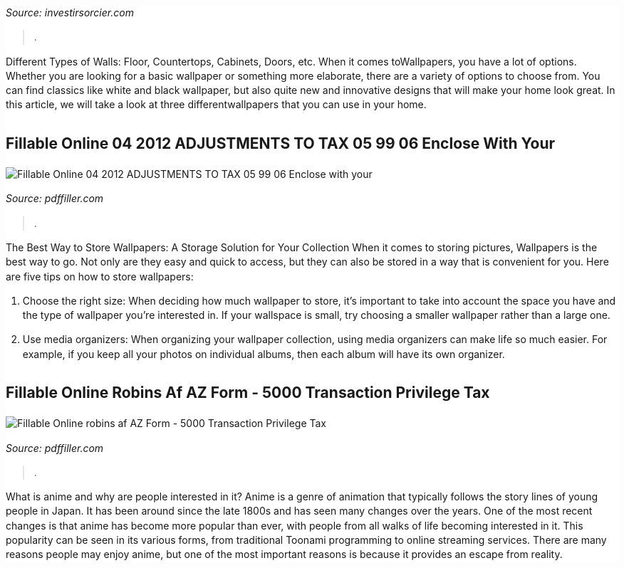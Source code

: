 _Source: investirsorcier.com_

>. 

	

Different Types of Walls: Floor, Countertops, Cabinets, Doors, etc.
When it comes toWallpapers, you have a lot of options. Whether you are looking for a basic wallpaper or something more elaborate, there are a variety of options to choose from. You can find classics like white and black wallpaper, but also quite new and innovative designs that will make your home look great. In this article, we will take a look at three differentwallpapers that you can use in your home.

    
## Fillable Online 04 2012 ADJUSTMENTS TO TAX 05 99 06 Enclose With Your

<img loading=lazy src="https://www.pdffiller.com/preview/399/896/399896299.png" onerror="this.onerror=null;this.src='https://tse1.mm.bing.net/th?id=OIP.ZgT0QHyzZdt2nio_XHy8dgAAAA&amp;pid=15.1';" alt="Fillable Online 04 2012 ADJUSTMENTS TO TAX 05 99 06 Enclose with your">

_Source: pdffiller.com_

>. 

	

The Best Way to Store Wallpapers: A Storage Solution for Your Collection
When it comes to storing pictures, Wallpapers is the best way to go. Not only are they easy and quick to access, but they can also be stored in a way that is convenient for you. Here are five tips on how to store wallpapers:
1) Choose the right size: When deciding how much wallpaper to store, it’s important to take into account the space you have and the type of wallpaper you’re interested in. If your wallspace is small, try choosing a smaller wallpaper rather than a large one.

2) Use media organizers: When organizing your wallpaper collection, using media organizers can make life so much easier. For example, if you keep all your photos on individual albums, then each album will have its own organizer.

    
## Fillable Online Robins Af AZ Form - 5000 Transaction Privilege Tax

<img loading=lazy src="https://www.pdffiller.com/preview/100/255/100255764.png" onerror="this.onerror=null;this.src='https://tse1.mm.bing.net/th?id=OIP.DX2YwGoKrQeBL8DBR3L_XQAAAA&amp;pid=15.1';" alt="Fillable Online robins af AZ Form - 5000 Transaction Privilege Tax">

_Source: pdffiller.com_

>. 

	

What is anime and why are people interested in it?
Anime is a genre of animation that typically follows the story lines of young people in Japan. It has been around since the late 1800s and has seen many changes over the years. One of the most recent changes is that anime has become more popular than ever, with people from all walks of life becoming interested in it. This popularity can be seen in its various forms, from traditional Toonami programming to online streaming services. There are many reasons people may enjoy anime, but one of the most important reasons is because it provides an escape from reality.

    